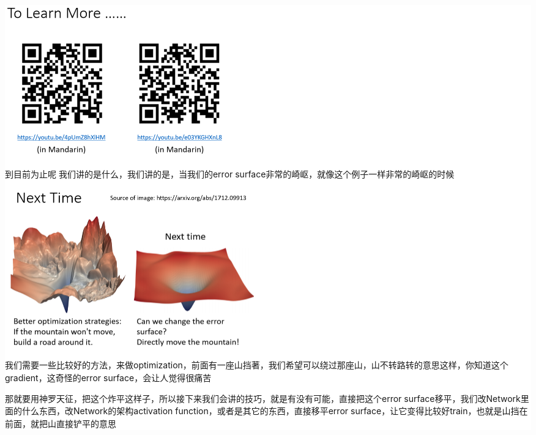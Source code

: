 <img src="lihongyi_pic/image-20210319224115312.png" alt="image-20210319224115312" style="zoom:50%;" />

到目前为止呢 我们讲的是什么，我们讲的是，当我们的error surface非常的崎岖，就像这个例子一样非常的崎岖的时候

<img src="lihongyi_pic/image-20210319224221772.png" alt="image-20210319224221772" style="zoom:50%;" />

我们需要一些比较好的方法，来做optimization，前面有一座山挡著，我们希望可以绕过那座山，山不转路转的意思这样，你知道这个gradient，这奇怪的error surface，会让人觉得很痛苦

那就要用神罗天征，把这个炸平这样子，所以接下来我们会讲的技巧，就是有没有可能，直接把这个error surface移平，我们改Network里面的什么东西，改Network的架构activation function，或者是其它的东西，直接移平error surface，让它变得比较好train，也就是山挡在前面，就把山直接铲平的意思
